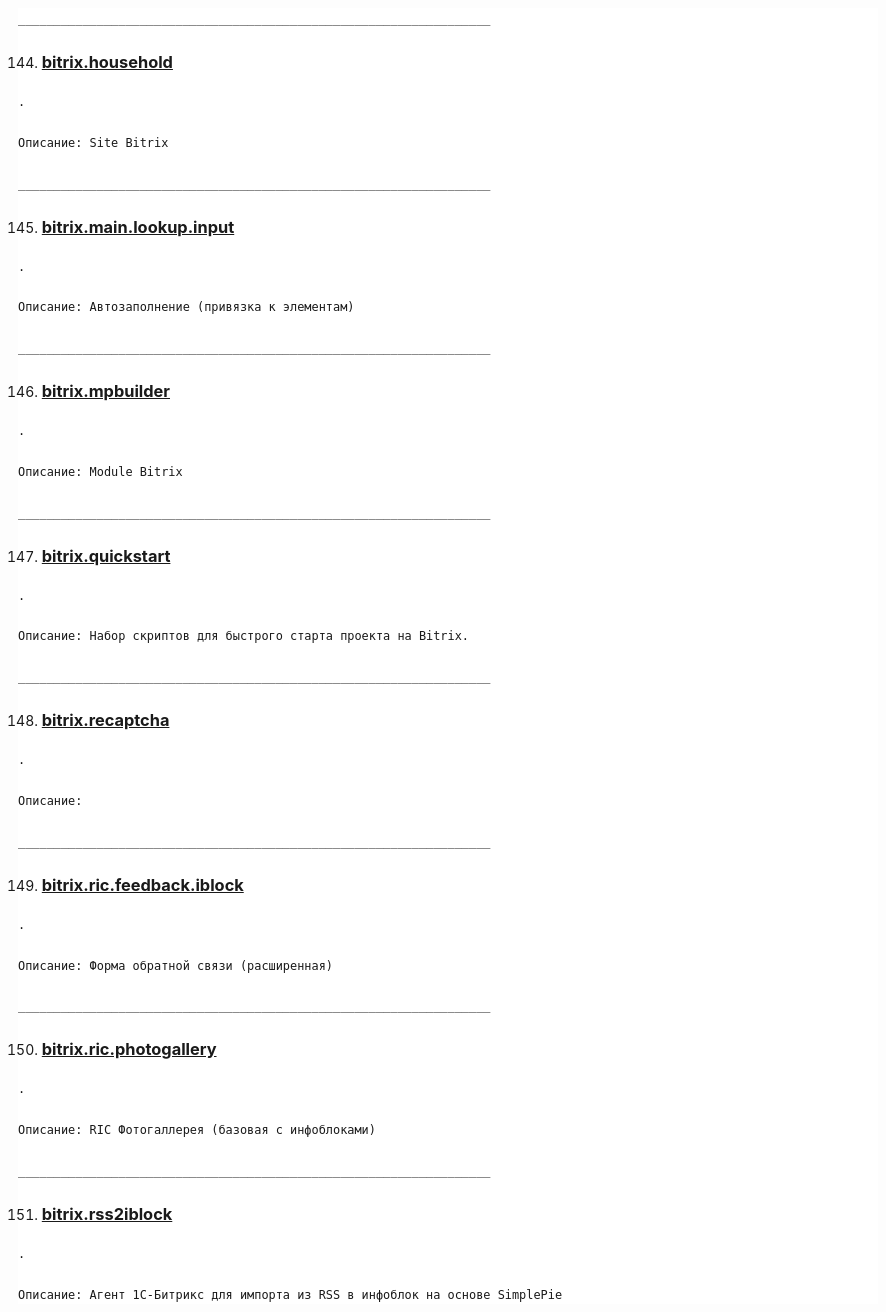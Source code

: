    __________________________________________________________________

144.  ### [bitrix.household](https://github.com/ASDAFF/bitrix.household)

    .

    Описание: Site Bitrix

    __________________________________________________________________

145.  ### [bitrix.main.lookup.input](https://github.com/ASDAFF/bitrix.main.lookup.input)

    .

    Описание: Автозаполнение (привязка к элементам)

    __________________________________________________________________

146.  ### [bitrix.mpbuilder](https://github.com/ASDAFF/bitrix.mpbuilder)

    .

    Описание: Module Bitrix

    __________________________________________________________________

147.  ### [bitrix.quickstart](https://github.com/ASDAFF/bitrix.quickstart)

    .

    Описание: Набор скриптов для быстрого старта проекта на Bitrix.

    __________________________________________________________________

148.  ### [bitrix.recaptcha](https://github.com/ASDAFF/bitrix.recaptcha)

    .

    Описание:

    __________________________________________________________________

149.  ### [bitrix.ric.feedback.iblock](https://github.com/ASDAFF/bitrix.ric.feedback.iblock)

    .

    Описание: Форма обратной связи (расширенная)

    __________________________________________________________________

150.  ### [bitrix.ric.photogallery](https://github.com/ASDAFF/bitrix.ric.photogallery)

    .

    Описание: RIC Фотогаллерея (базовая с инфоблоками)

    __________________________________________________________________

151.  ### [bitrix.rss2iblock](https://github.com/ASDAFF/bitrix.rss2iblock)

    .

    Описание: Агент 1С-Битрикс для импорта из RSS в инфоблок на основе SimplePie
